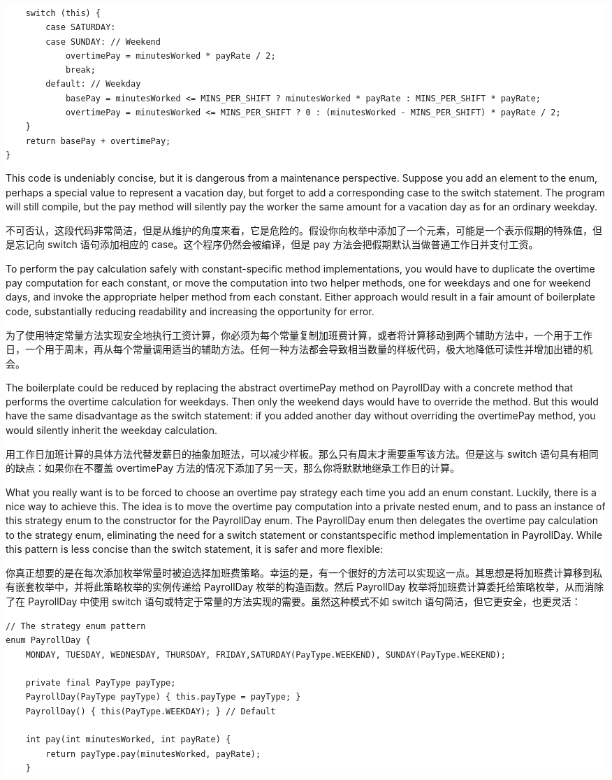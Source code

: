 ```
    switch (this) {
        case SATURDAY:
        case SUNDAY: // Weekend
            overtimePay = minutesWorked * payRate / 2;
            break;
        default: // Weekday
            basePay = minutesWorked <= MINS_PER_SHIFT ? minutesWorked * payRate : MINS_PER_SHIFT * payRate;
            overtimePay = minutesWorked <= MINS_PER_SHIFT ? 0 : (minutesWorked - MINS_PER_SHIFT) * payRate / 2;
    }
    return basePay + overtimePay;
}
```

This code is undeniably concise, but it is dangerous from a maintenance perspective. Suppose you add an element to the enum, perhaps a special value to represent a vacation day, but forget to add a corresponding case to the switch statement. The program will still compile, but the pay method will silently pay the worker the same amount for a vacation day as for an ordinary weekday.

不可否认，这段代码非常简洁，但是从维护的角度来看，它是危险的。假设你向枚举中添加了一个元素，可能是一个表示假期的特殊值，但是忘记向 switch 语句添加相应的 case。这个程序仍然会被编译，但是 pay 方法会把假期默认当做普通工作日并支付工资。

To perform the pay calculation safely with constant-specific method implementations, you would have to duplicate the overtime pay computation for each constant, or move the computation into two helper methods, one for weekdays and one for weekend days, and invoke the appropriate helper method from each constant. Either approach would result in a fair amount of boilerplate code, substantially reducing readability and increasing the opportunity for error.

为了使用特定常量方法实现安全地执行工资计算，你必须为每个常量复制加班费计算，或者将计算移动到两个辅助方法中，一个用于工作日，一个用于周末，再从每个常量调用适当的辅助方法。任何一种方法都会导致相当数量的样板代码，极大地降低可读性并增加出错的机会。

The boilerplate could be reduced by replacing the abstract overtimePay method on PayrollDay with a concrete method that performs the overtime calculation for weekdays. Then only the weekend days would have to override the method. But this would have the same disadvantage as the switch statement: if you added another day without overriding the overtimePay method, you would silently inherit the weekday calculation.

用工作日加班计算的具体方法代替发薪日的抽象加班法，可以减少样板。那么只有周末才需要重写该方法。但是这与 switch 语句具有相同的缺点：如果你在不覆盖 overtimePay 方法的情况下添加了另一天，那么你将默默地继承工作日的计算。

What you really want is to be forced to choose an overtime pay strategy each time you add an enum constant. Luckily, there is a nice way to achieve this. The idea is to move the overtime pay computation into a private nested enum, and to pass an instance of this strategy enum to the constructor for the PayrollDay enum. The PayrollDay enum then delegates the overtime pay calculation to the strategy enum, eliminating the need for a switch statement or constantspecific method implementation in PayrollDay. While this pattern is less concise than the switch statement, it is safer and more flexible:

你真正想要的是在每次添加枚举常量时被迫选择加班费策略。幸运的是，有一个很好的方法可以实现这一点。其思想是将加班费计算移到私有嵌套枚举中，并将此策略枚举的实例传递给 PayrollDay 枚举的构造函数。然后 PayrollDay 枚举将加班费计算委托给策略枚举，从而消除了在 PayrollDay 中使用 switch 语句或特定于常量的方法实现的需要。虽然这种模式不如 switch 语句简洁，但它更安全，也更灵活：

```
// The strategy enum pattern
enum PayrollDay {
    MONDAY, TUESDAY, WEDNESDAY, THURSDAY, FRIDAY,SATURDAY(PayType.WEEKEND), SUNDAY(PayType.WEEKEND);

    private final PayType payType;
    PayrollDay(PayType payType) { this.payType = payType; }
    PayrollDay() { this(PayType.WEEKDAY); } // Default

    int pay(int minutesWorked, int payRate) {
        return payType.pay(minutesWorked, payRate);
    }

```